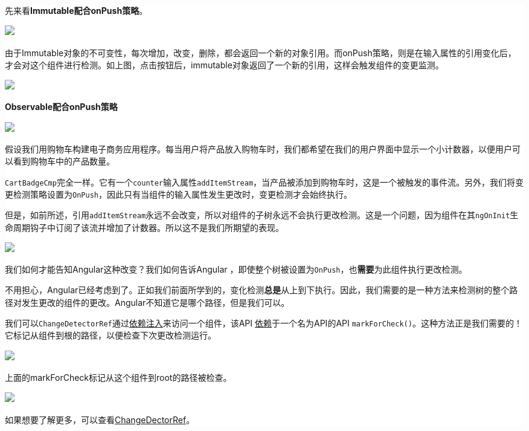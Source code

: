 先来看**Immutable配合onPush策略**。

![](/Users/youxiaomao/Documents/assets/QQ20180505-152337@2x.png)

由于Immutable对象的不可变性，每次增加，改变，删除，都会返回一个新的对象引用。而onPush策略，则是在输入属性的引用变化后，才会对这个组件进行检测。如上图，点击按钮后，immutable对象返回了一个新的引用，这样会触发组件的变更监测。

![](/Users/youxiaomao/Documents/assets/QQ20180505-153546@2x.png)



**Observable配合onPush策略**

![](/Users/youxiaomao/Documents/assets/code10.png)

假设我们用购物车构建电子商务应用程序。每当用户将产品放入购物车时，我们都希望在我们的用户界面中显示一个小计数器，以便用户可以看到购物车中的产品数量。

`CartBadgeCmp`完全一样。它有一个`counter`输入属性`addItemStream`，当产品被添加到购物车时，这是一个被触发的事件流。另外，我们将变更检测策略设置为`OnPush`，因此只有当组件的输入属性发生更改时，变更检测才会始终执行。

但是，如前所述，引用`addItemStream`永远不会改变，所以对组件的子树永远不会执行更改检测。这是一个问题，因为组件在其`ngOnInit`生命周期钩子中订阅了该流并增加了计数器。所以这不是我们所期望的表现。

![](/Users/youxiaomao/Documents/assets/QQ20180505-154624@2x.png)

我们如何才能告知Angular这种改变？我们如何告诉Angular ，即使整个树被设置为`OnPush`，也**需要**为此组件执行更改检测。

不用担心，Angular已经考虑到了。正如我们前面所学到的，变化检测**总是**从上到下执行。因此，我们需要的是一种方法来检测树的整个路径对发生更改的组件的更改。Angular不知道它是哪个路径，但是我们可以。

我们可以`ChangeDetectorRef`通过[依赖注入](http://blog.thoughtram.io/angular/2015/05/18/dependency-injection-in-angular-2.html)来访问一个组件，该API [依赖](http://blog.thoughtram.io/angular/2015/05/18/dependency-injection-in-angular-2.html)于一个名为API的API `markForCheck()`。这种方法正是我们需要的！它标记从组件到根的路径，以便检查下次更改检测运行。

![](/Users/youxiaomao/Documents/assets/code11.png)

上面的markForCheck标记从这个组件到root的路径被检查。

![](/Users/youxiaomao/Documents/assets/QQ20180505-155139@2x.png)

如果想要了解更多，可以查看[ChangeDectorRef](https://angular.io/api/core/ChangeDetectorRef)。
